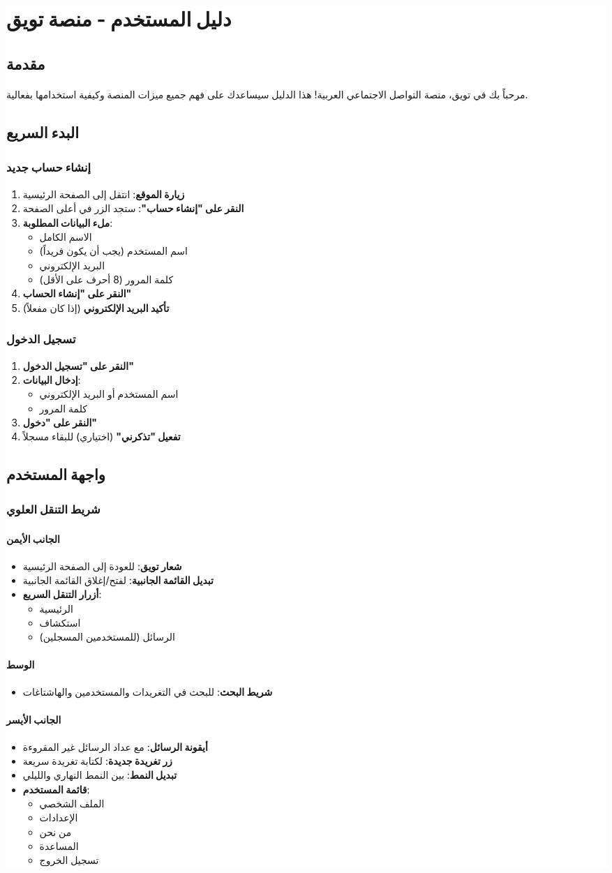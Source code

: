 # دليل المستخدم - منصة تويق

## مقدمة

مرحباً بك في تويق، منصة التواصل الاجتماعي العربية! هذا الدليل سيساعدك على فهم جميع ميزات المنصة وكيفية استخدامها بفعالية.

## البدء السريع

### إنشاء حساب جديد

1. **زيارة الموقع**: انتقل إلى الصفحة الرئيسية
2. **النقر على "إنشاء حساب"**: ستجد الزر في أعلى الصفحة
3. **ملء البيانات المطلوبة**:
   - الاسم الكامل
   - اسم المستخدم (يجب أن يكون فريداً)
   - البريد الإلكتروني
   - كلمة المرور (8 أحرف على الأقل)
4. **النقر على "إنشاء الحساب"**
5. **تأكيد البريد الإلكتروني** (إذا كان مفعلاً)

### تسجيل الدخول

1. **النقر على "تسجيل الدخول"**
2. **إدخال البيانات**:
   - اسم المستخدم أو البريد الإلكتروني
   - كلمة المرور
3. **النقر على "دخول"**
4. **تفعيل "تذكرني"** (اختياري) للبقاء مسجلاً

## واجهة المستخدم

### شريط التنقل العلوي

#### الجانب الأيمن
- **شعار تويق**: للعودة إلى الصفحة الرئيسية
- **تبديل القائمة الجانبية**: لفتح/إغلاق القائمة الجانبية
- **أزرار التنقل السريع**:
  - الرئيسية
  - استكشاف
  - الرسائل (للمستخدمين المسجلين)

#### الوسط
- **شريط البحث**: للبحث في التغريدات والمستخدمين والهاشتاغات

#### الجانب الأيسر
- **أيقونة الرسائل**: مع عداد الرسائل غير المقروءة
- **زر تغريدة جديدة**: لكتابة تغريدة سريعة
- **تبديل النمط**: بين النمط النهاري والليلي
- **قائمة المستخدم**:
  - الملف الشخصي
  - الإعدادات
  - من نحن
  - المساعدة
  - تسجيل الخروج
